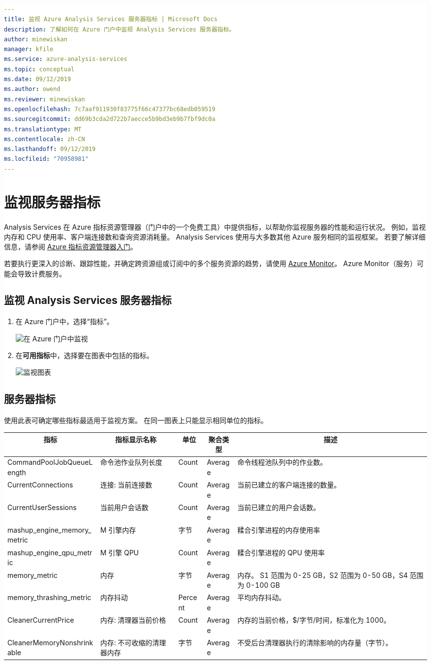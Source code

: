 ```yaml
---
title: 监视 Azure Analysis Services 服务器指标 | Microsoft Docs
description: 了解如何在 Azure 门户中监视 Analysis Services 服务器指标。
author: minewiskan
manager: kfile
ms.service: azure-analysis-services
ms.topic: conceptual
ms.date: 09/12/2019
ms.author: owend
ms.reviewer: minewiskan
ms.openlocfilehash: 7c7aaf911930f83775f66c47377bc68edb059519
ms.sourcegitcommit: dd69b3cda2d722b7aecce5b9bd3eb9b7fbf9dc0a
ms.translationtype: MT
ms.contentlocale: zh-CN
ms.lasthandoff: 09/12/2019
ms.locfileid: "70958981"
---
```

# <a name="monitor-server-metrics"></a>监视服务器指标

Analysis Services 在 Azure 指标资源管理器（门户中的一个免费工具）中提供指标，以帮助你监视服务器的性能和运行状况。 例如，监视内存和 CPU 使用率、客户端连接数和查询资源消耗量。 Analysis Services 使用与大多数其他 Azure 服务相同的监视框架。 若要了解详细信息，请参阅 [Azure 指标资源管理器入门](../azure-monitor/platform/metrics-getting-started.md)。

若要执行更深入的诊断、跟踪性能，并确定跨资源组或订阅中的多个服务资源的趋势，请使用 [Azure Monitor](../azure-monitor/overview.md)。 Azure Monitor（服务）可能会导致计费服务。


## <a name="to-monitor-metrics-for-an-analysis-services-server"></a>监视 Analysis Services 服务器指标

1. 在 Azure 门户中，选择“指标”。

    ![在 Azure 门户中监视](./media/analysis-services-monitor/aas-monitor-portal.png)

2. 在**可用指标**中，选择要在图表中包括的指标。 

    ![监视图表](./media/analysis-services-monitor/aas-monitor-chart.png)

<a id="#server-metrics"></a>

## <a name="server-metrics"></a>服务器指标

使用此表可确定哪些指标最适用于监视方案。 在同一图表上只能显示相同单位的指标。

|指标|指标显示名称|单位|聚合类型|描述|
|---|---|---|---|---|
|CommandPoolJobQueueLength|命令池作业队列长度|Count|Average|命令线程池队列中的作业数。|
|CurrentConnections|连接: 当前连接数|Count|Average|当前已建立的客户端连接的数量。|
|CurrentUserSessions|当前用户会话数|Count|Average|当前已建立的用户会话数。|
|mashup_engine_memory_metric|M 引擎内存|字节|Average|糅合引擎进程的内存使用率|
|mashup_engine_qpu_metric|M 引擎 QPU|Count|Average|糅合引擎进程的 QPU 使用率|
|memory_metric|内存|字节|Average|内存。 S1 范围为 0-25 GB，S2 范围为 0-50 GB，S4 范围为 0-100 GB|
|memory_thrashing_metric|内存抖动|Percent|Average|平均内存抖动。|
|CleanerCurrentPrice|内存: 清理器当前价格|Count|Average|内存的当前价格，$/字节/时间，标准化为 1000。|
|CleanerMemoryNonshrinkable|内存: 不可收缩的清理器内存|字节|Average|不受后台清理器执行的清除影响的内存量（字节）。|